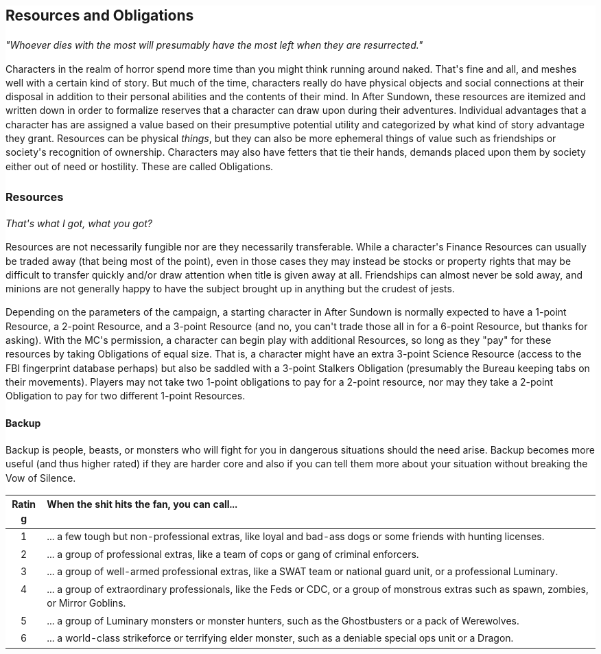 ## Resources and Obligations

_"Whoever dies with the most will presumably have the most left when they are resurrected."_

Characters in the realm of horror spend more time than you might think running around naked. That's fine and all, and meshes well with a certain kind of story. But much of the time, characters really do have physical objects and social connections at their disposal in addition to their personal abilities and the contents of their mind. In After Sundown, these resources are itemized and written down in order to formalize reserves that a character can draw upon during their adventures. Individual advantages that a character has are assigned a value based on their presumptive potential utility and categorized by what kind of story advantage they grant. Resources can be physical _things_, but they can also be more ephemeral things of value such as friendships or society's recognition of ownership. Characters may also have fetters that tie their hands, demands placed upon them by society either out of need or hostility. These are called Obligations.

### Resources

_That's what I got, what you got?_

Resources are not necessarily fungible nor are they necessarily transferable. While a character's Finance Resources can usually be traded away (that being most of the point), even in those cases they may instead be stocks or property rights that may be difficult to transfer quickly and/or draw attention when title is given away at all. Friendships can almost never be sold away, and minions are not generally happy to have the subject brought up in anything but the crudest of jests.

Depending on the parameters of the campaign, a starting character in After Sundown is normally expected to have a 1-point Resource, a 2-point Resource, and a 3-point Resource (and no, you can't trade those all in for a 6-point Resource, but thanks for asking). With the MC's permission, a character can begin play with additional Resources, so long as they "pay" for these resources by taking Obligations of equal size. That is, a character might have an extra 3-point Science Resource (access to the FBI fingerprint database perhaps) but also be saddled with a 3-point Stalkers Obligation (presumably the Bureau keeping tabs on their movements). Players may not take two 1-point obligations to pay for a 2-point resource, nor may they take a 2-point Obligation to pay for two different 1-point Resources.

#### Backup

Backup is people, beasts, or monsters who will fight for you in dangerous situations should the need arise. Backup becomes more useful (and thus higher rated) if they are harder core and also if you can tell them more about your situation without breaking the Vow of Silence.

| Rating | When the shit hits the fan, you can call... |
|:------:|:--------------------------------------------|
| 1      | ... a few tough but non-professional extras, like loyal and bad-ass dogs or some friends with hunting licenses. |
| 2      | ... a group of professional extras, like a team of cops or gang of criminal enforcers. |
| 3      | ... a group of well-armed professional extras, like a SWAT team or national guard unit, or a professional Luminary. |
| 4      | ... a group of extraordinary professionals, like the Feds or CDC, or a group of monstrous extras such as spawn, zombies, or Mirror Goblins. |
| 5      | ... a group of Luminary monsters or monster hunters, such as the Ghostbusters or a pack of Werewolves. |
| 6      | ... a world-class strikeforce or terrifying elder monster, such as a deniable special ops unit or a Dragon. |
